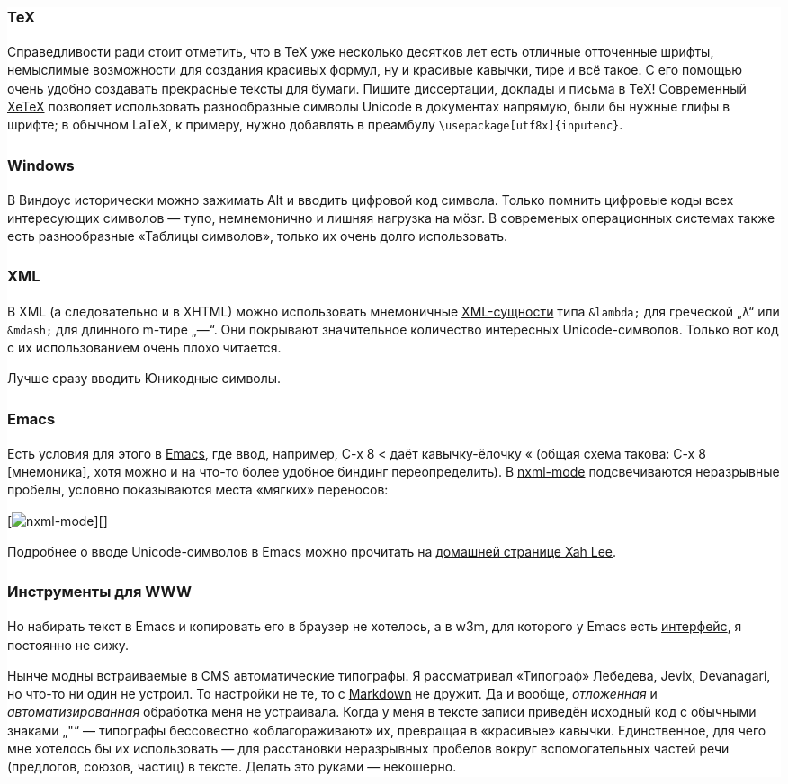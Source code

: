 ### TeX

Справедливости ради стоит отметить, что в [TeX][] уже несколько десятков
лет есть отличные отточенные шрифты, немыслимые возможности для создания
красивых формул, ну и красивые кавычки, тире и всё такое. С его помощью
очень удобно создавать прекрасные тексты для бумаги. Пишите диссертации,
доклады и письма в TeX! Современный [XeTeX][] позволяет использовать
разнообразные символы Unicode в документах напрямую, были бы нужные
глифы в шрифте; в обычном LaTeX, к примеру, нужно добавлять в преамбулу
`\usepackage[utf8x]{inputenc}`.

### Windows

В Виндоус исторически можно зажимать Alt и вводить цифровой код символа.
Только помнить цифровые коды всех интересующих символов — тупо,
немнемонично и лишняя нагрузка на мöзг. В современых операционных
системах также есть разнообразные «Таблицы символов», только их очень
долго использовать.

### XML

В XML (а следовательно и в XHTML) можно использовать мнемоничные
[XML-сущности][] типа `&lambda;` для греческой „λ“ или `&mdash;` для
длинного m-тире „—“. Они покрывают значительное количество интересных
Unicode-символов. Только вот код с их использованием очень плохо
читается.

Лучше сразу вводить Юникодные символы.

### Emacs

Есть условия для этого в [Emacs][], где ввод, например, C-x 8 \< даёт
кавычку-ёлочку « (общая схема такова: C-x 8 \[мнемоника\], хотя можно и
на что-то более удобное биндинг переопределить). В [nxml-mode][]
подсвечиваются неразрывные пробелы, условно показываются места «мягких»
переносов:

[![nxml-mode][1]][]

Подробнее о вводе Unicode-символов в Emacs можно прочитать на [домашней
странице Xah Lee][].

### Инструменты для WWW

Но набирать текст в Emacs и копировать его в браузер не хотелось, а в
w3m, для которого у Emacs есть [интерфейс][], я постоянно не сижу.

Нынче модны встраиваемые в CMS автоматические типографы. Я рассматривал
[«Типограф»][] Лебедева, [Jevix][], [Devanagari][], но что-то ни один не
устроил. То настройки не те, то с [Markdown][] не дружит. Да и вообще,
*отложенная* и *автоматизированная* обработка меня не устраивала. Когда
у меня в тексте записи приведён исходный код с обычными знаками „"“ —
типографы бессовестно «облагораживают» их, превращая в «красивые»
кавычки. Единственное, для чего мне хотелось бы их использовать — для
расстановки неразрывных пробелов вокруг вспомогательных частей речи
(предлогов, союзов, частиц) в тексте. Делать это руками — некошерно.


  [§ 120]: https://web.archive.org/web/20101209150911/http://www.artlebedev.ru/kovodstvo/120/
  [Unicode]: https://web.archive.org/web/20101209150911/http://ru.wikipedia.org/wiki/Юникод/
  [символов Unicode]: https://web.archive.org/web/20101209150911/http://www.unicode.org/charts/symbols.html
  [TeX]: https://web.archive.org/web/20101209150911/http://ru.wikipedia.org/wiki/TeX
  [XeTeX]: https://web.archive.org/web/20101209150911/http://scripts.sil.org/cms/scripts/page.php?site_id=nrsi&amp;item_id=xetex
  [XML-сущности]: https://web.archive.org/web/20101209150911/http://www.cookwood.com/html/extras/entities.html
  [Emacs]: /web/20101209150911/http://sphinx.net.ru:80/blog/entry/emacs-intro/
  [nxml-mode]: https://web.archive.org/web/20101209150911/http://www.thaiopensource.com/nxml-mode/
  [1]: https://web.archive.org/web/20101209150911im_/http://farm2.static.flickr.com/1121/533360720_dff5e36d55_o.png
  [домашней странице Xah Lee]: https://web.archive.org/web/20101209150911/http://xahlee.org/emacs/emacs_n_unicode.html
  [интерфейс]: https://web.archive.org/web/20101209150911/http://www.emacswiki.org/cgi-bin/wiki/emacs-w3m
  [«Типограф»]: https://web.archive.org/web/20101209150911/http://www.artlebedev.ru/tools/typograf/
  [Jevix]: https://web.archive.org/web/20101209150911/http://jevix.ru/
  [Devanagari]: https://web.archive.org/web/20101209150911/http://www.erlang.com.ru/devanagari/
  [Markdown]: /web/20101209150911/http://sphinx.net.ru:80/blog/entry/markdown-and-lightweight-markup
  [abcTajpu]: https://web.archive.org/web/20101209150911/https://addons.mozilla.org/en-US/firefox/addon/459
  [Firefox]: https://web.archive.org/web/20101209150911/http://www.mozilla.ru/products/firefox/
  [домашней странице]: https://web.archive.org/web/20101209150911/http://lingvo.org/abctajpu/
  [диакритических знаков]: https://web.archive.org/web/20101209150911/http://ru.wikipedia.org/wiki/Диакритический%20знак
  [«Compose»]: https://web.archive.org/web/20101209150911/http://en.wikipedia.org/wiki/Compose_key
  [Полный список Compose-сокращений]: https://web.archive.org/web/20101209150911/http://webcvs.freedesktop.org/xorg/xc/nls/Compose/en_US.UTF-8?view=co
  [статье]: /web/20101209150911/http://sphinx.net.ru:80/blog/entry/msnek-linux
  [может не хватить]: https://web.archive.org/web/20101209150911/http://zulu.in.ua/index.php/2007/01/11/x-composite-key